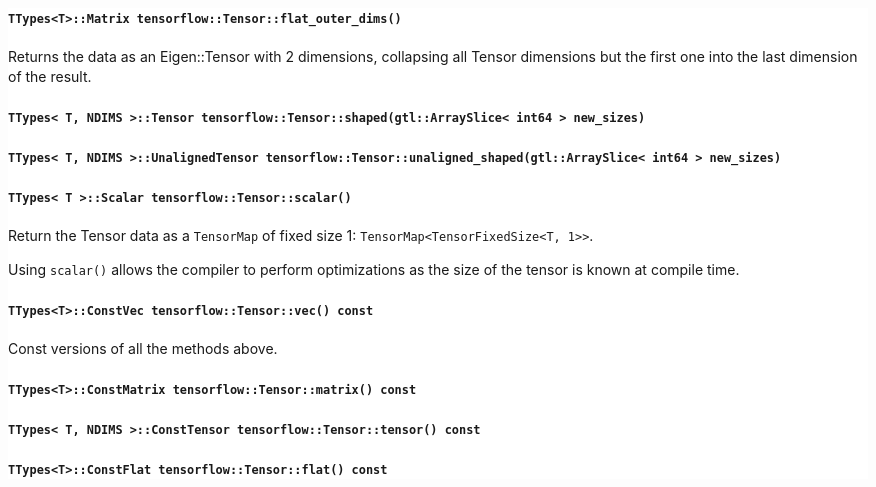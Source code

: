 #### `TTypes<T>::Matrix tensorflow::Tensor::flat_outer_dims()` <a class="md-anchor" id="TTypes_T_Matrix_tensorflow_Tensor_flat_outer_dims"></a>



Returns the data as an Eigen::Tensor with 2 dimensions, collapsing all Tensor dimensions but the first one into the last dimension of the result.

#### `TTypes< T, NDIMS >::Tensor tensorflow::Tensor::shaped(gtl::ArraySlice< int64 > new_sizes)` <a class="md-anchor" id="TTypes_T_NDIMS_Tensor_tensorflow_Tensor_shaped"></a>





#### `TTypes< T, NDIMS >::UnalignedTensor tensorflow::Tensor::unaligned_shaped(gtl::ArraySlice< int64 > new_sizes)` <a class="md-anchor" id="TTypes_T_NDIMS_UnalignedTensor_tensorflow_Tensor_unaligned_shaped"></a>





#### `TTypes< T >::Scalar tensorflow::Tensor::scalar()` <a class="md-anchor" id="TTypes_T_Scalar_tensorflow_Tensor_scalar"></a>

Return the Tensor data as a `TensorMap` of fixed size 1: `TensorMap<TensorFixedSize<T, 1>>`.

Using ` scalar() ` allows the compiler to perform optimizations as the size of the tensor is known at compile time.

#### `TTypes<T>::ConstVec tensorflow::Tensor::vec() const` <a class="md-anchor" id="TTypes_T_ConstVec_tensorflow_Tensor_vec"></a>

Const versions of all the methods above.



#### `TTypes<T>::ConstMatrix tensorflow::Tensor::matrix() const` <a class="md-anchor" id="TTypes_T_ConstMatrix_tensorflow_Tensor_matrix"></a>





#### `TTypes< T, NDIMS >::ConstTensor tensorflow::Tensor::tensor() const` <a class="md-anchor" id="TTypes_T_NDIMS_ConstTensor_tensorflow_Tensor_tensor"></a>





#### `TTypes<T>::ConstFlat tensorflow::Tensor::flat() const` <a class="md-anchor" id="TTypes_T_ConstFlat_tensorflow_Tensor_flat"></a>
